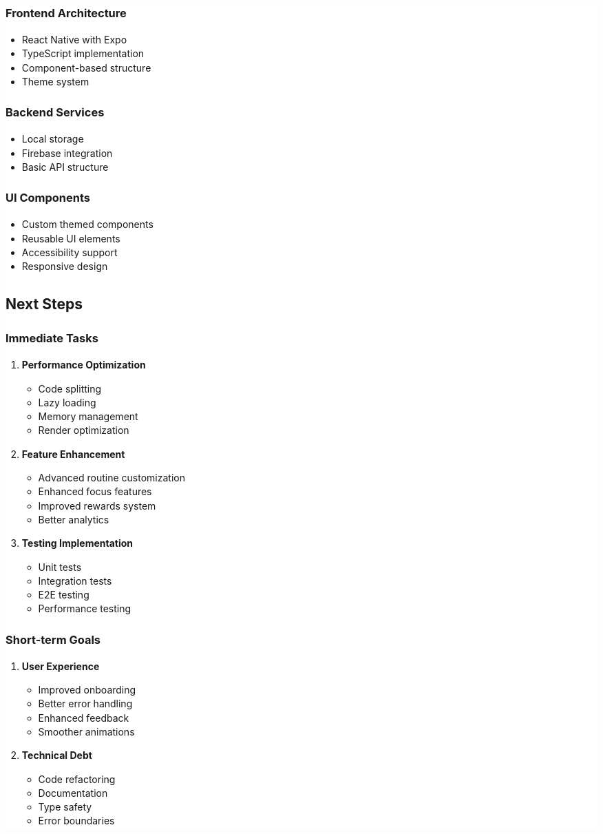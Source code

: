 ### Frontend Architecture
- React Native with Expo
- TypeScript implementation
- Component-based structure
- Theme system

### Backend Services
- Local storage
- Firebase integration
- Basic API structure

### UI Components
- Custom themed components
- Reusable UI elements
- Accessibility support
- Responsive design

## Next Steps

### Immediate Tasks
1. **Performance Optimization**
   - Code splitting
   - Lazy loading
   - Memory management
   - Render optimization

2. **Feature Enhancement**
   - Advanced routine customization
   - Enhanced focus features
   - Improved rewards system
   - Better analytics

3. **Testing Implementation**
   - Unit tests
   - Integration tests
   - E2E testing
   - Performance testing

### Short-term Goals
1. **User Experience**
   - Improved onboarding
   - Better error handling
   - Enhanced feedback
   - Smoother animations

2. **Technical Debt**
   - Code refactoring
   - Documentation
   - Type safety
   - Error boundaries
